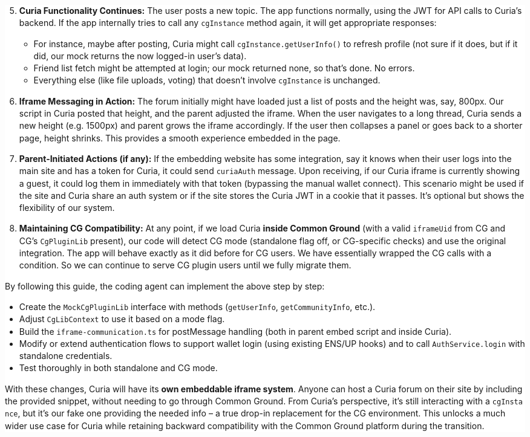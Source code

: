 5. **Curia Functionality Continues:** The user posts a new topic. The app functions normally, using the JWT for API calls to Curia’s backend. If the app internally tries to call any `cgInstance` method again, it will get appropriate responses:

   * For instance, maybe after posting, Curia might call `cgInstance.getUserInfo()` to refresh profile (not sure if it does, but if it did, our mock returns the now logged-in user’s data).
   * Friend list fetch might be attempted at login; our mock returned none, so that’s done. No errors.
   * Everything else (like file uploads, voting) that doesn’t involve `cgInstance` is unchanged.

6. **Iframe Messaging in Action:** The forum initially might have loaded just a list of posts and the height was, say, 800px. Our script in Curia posted that height, and the parent adjusted the iframe. When the user navigates to a long thread, Curia sends a new height (e.g. 1500px) and parent grows the iframe accordingly. If the user then collapses a panel or goes back to a shorter page, height shrinks. This provides a smooth experience embedded in the page.

7. **Parent-Initiated Actions (if any):** If the embedding website has some integration, say it knows when their user logs into the main site and has a token for Curia, it could send `curiaAuth` message. Upon receiving, if our Curia iframe is currently showing a guest, it could log them in immediately with that token (bypassing the manual wallet connect). This scenario might be used if the site and Curia share an auth system or if the site stores the Curia JWT in a cookie that it passes. It’s optional but shows the flexibility of our system.

8. **Maintaining CG Compatibility:** At any point, if we load Curia **inside Common Ground** (with a valid `iframeUid` from CG and CG’s `CgPluginLib` present), our code will detect CG mode (standalone flag off, or CG-specific checks) and use the original integration. The app will behave exactly as it did before for CG users. We have essentially wrapped the CG calls with a condition. So we can continue to serve CG plugin users until we fully migrate them.

By following this guide, the coding agent can implement the above step by step:

* Create the `MockCgPluginLib` interface with methods (`getUserInfo`, `getCommunityInfo`, etc.).
* Adjust `CgLibContext` to use it based on a mode flag.
* Build the `iframe-communication.ts` for postMessage handling (both in parent embed script and inside Curia).
* Modify or extend authentication flows to support wallet login (using existing ENS/UP hooks) and to call `AuthService.login` with standalone credentials.
* Test thoroughly in both standalone and CG mode.

With these changes, Curia will have its **own embeddable iframe system**. Anyone can host a Curia forum on their site by including the provided snippet, without needing to go through Common Ground. From Curia’s perspective, it’s still interacting with a `cgInstance`, but it’s our fake one providing the needed info – a true drop-in replacement for the CG environment. This unlocks a much wider use case for Curia while retaining backward compatibility with the Common Ground platform during the transition.
